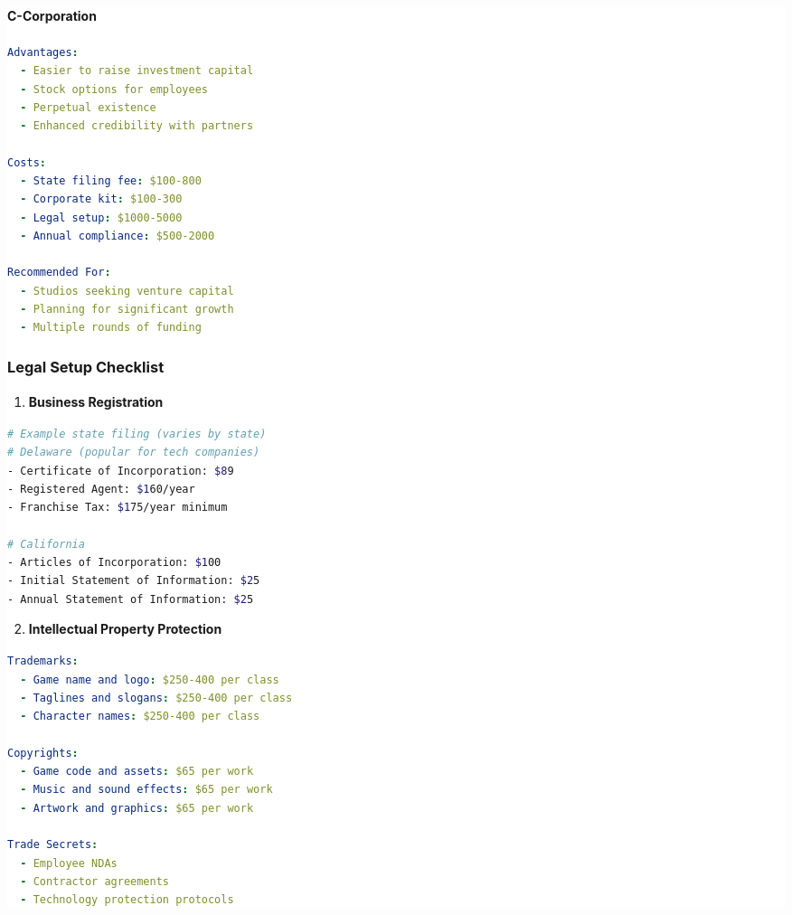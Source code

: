 #### C-Corporation
```yaml
Advantages:
  - Easier to raise investment capital
  - Stock options for employees
  - Perpetual existence
  - Enhanced credibility with partners

Costs:
  - State filing fee: $100-800
  - Corporate kit: $100-300
  - Legal setup: $1000-5000
  - Annual compliance: $500-2000

Recommended For:
  - Studios seeking venture capital
  - Planning for significant growth
  - Multiple rounds of funding
```

### Legal Setup Checklist

1. **Business Registration**
```bash
# Example state filing (varies by state)
# Delaware (popular for tech companies)
- Certificate of Incorporation: $89
- Registered Agent: $160/year
- Franchise Tax: $175/year minimum

# California
- Articles of Incorporation: $100
- Initial Statement of Information: $25
- Annual Statement of Information: $25
```

2. **Intellectual Property Protection**
```yaml
Trademarks:
  - Game name and logo: $250-400 per class
  - Taglines and slogans: $250-400 per class
  - Character names: $250-400 per class

Copyrights:
  - Game code and assets: $65 per work
  - Music and sound effects: $65 per work
  - Artwork and graphics: $65 per work

Trade Secrets:
  - Employee NDAs
  - Contractor agreements
  - Technology protection protocols
```
